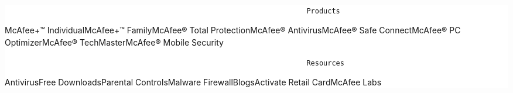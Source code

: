 











                                                                            Products

McAfee+™
                                                                                IndividualMcAfee+™
                                                                                FamilyMcAfee® Total
                                                                                ProtectionMcAfee®
                                                                                AntivirusMcAfee® Safe
                                                                                ConnectMcAfee® PC
                                                                                OptimizerMcAfee®
                                                                                TechMasterMcAfee® Mobile
                                                                                Security


























                                                                            Resources

AntivirusFree
                                                                                    DownloadsParental
                                                                                    ControlsMalware
FirewallBlogsActivate
                                                                                    Retail CardMcAfee
                                                                                    Labs





















